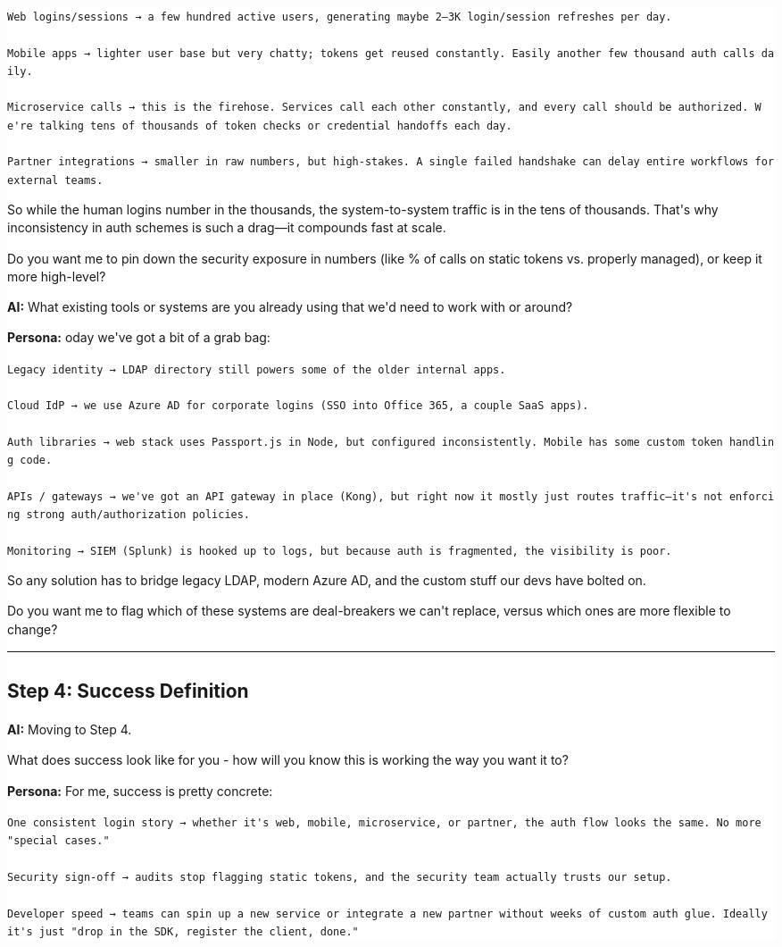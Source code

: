     Web logins/sessions → a few hundred active users, generating maybe 2–3K login/session refreshes per day.

    Mobile apps → lighter user base but very chatty; tokens get reused constantly. Easily another few thousand auth calls daily.

    Microservice calls → this is the firehose. Services call each other constantly, and every call should be authorized. We're talking tens of thousands of token checks or credential handoffs each day.

    Partner integrations → smaller in raw numbers, but high-stakes. A single failed handshake can delay entire workflows for external teams.

So while the human logins number in the thousands, the system-to-system traffic is in the tens of thousands. That's why inconsistency in auth schemes is such a drag—it compounds fast at scale.

Do you want me to pin down the security exposure in numbers (like % of calls on static tokens vs. properly managed), or keep it more high-level?

**AI:** What existing tools or systems are you already using that we'd need to work with or around?

**Persona:** oday we've got a bit of a grab bag:

    Legacy identity → LDAP directory still powers some of the older internal apps.

    Cloud IdP → we use Azure AD for corporate logins (SSO into Office 365, a couple SaaS apps).

    Auth libraries → web stack uses Passport.js in Node, but configured inconsistently. Mobile has some custom token handling code.

    APIs / gateways → we've got an API gateway in place (Kong), but right now it mostly just routes traffic—it's not enforcing strong auth/authorization policies.

    Monitoring → SIEM (Splunk) is hooked up to logs, but because auth is fragmented, the visibility is poor.

So any solution has to bridge legacy LDAP, modern Azure AD, and the custom stuff our devs have bolted on.

Do you want me to flag which of these systems are deal-breakers we can't replace, versus which ones are more flexible to change?

---

## Step 4: Success Definition

**AI:** Moving to Step 4.

What does success look like for you - how will you know this is working the way you want it to?

**Persona:** For me, success is pretty concrete:

    One consistent login story → whether it's web, mobile, microservice, or partner, the auth flow looks the same. No more "special cases."

    Security sign-off → audits stop flagging static tokens, and the security team actually trusts our setup.

    Developer speed → teams can spin up a new service or integrate a new partner without weeks of custom auth glue. Ideally it's just "drop in the SDK, register the client, done."
